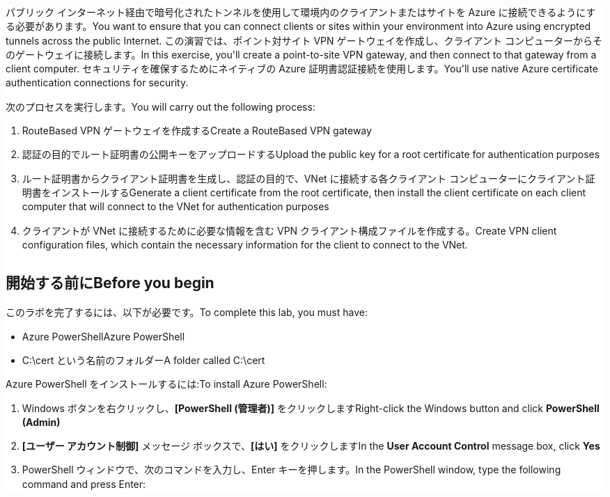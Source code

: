 <span data-ttu-id="ab690-101">パブリック インターネット経由で暗号化されたトンネルを使用して環境内のクライアントまたはサイトを Azure に接続できるようにする必要があります。</span><span class="sxs-lookup"><span data-stu-id="ab690-101">You want to ensure that you can connect clients or sites within your environment into Azure using encrypted tunnels across the public Internet.</span></span> <span data-ttu-id="ab690-102">この演習では、ポイント対サイト VPN ゲートウェイを作成し、クライアント コンピューターからそのゲートウェイに接続します。</span><span class="sxs-lookup"><span data-stu-id="ab690-102">In this exercise, you'll create a point-to-site VPN gateway, and then connect to that gateway from a client computer.</span></span> <span data-ttu-id="ab690-103">セキュリティを確保するためにネイティブの Azure 証明書認証接続を使用します。</span><span class="sxs-lookup"><span data-stu-id="ab690-103">You'll use native Azure certificate authentication connections for security.</span></span>

<span data-ttu-id="ab690-104">次のプロセスを実行します。</span><span class="sxs-lookup"><span data-stu-id="ab690-104">You will carry out the following process:</span></span>

1. <span data-ttu-id="ab690-105">RouteBased VPN ゲートウェイを作成する</span><span class="sxs-lookup"><span data-stu-id="ab690-105">Create a RouteBased VPN gateway</span></span>

1. <span data-ttu-id="ab690-106">認証の目的でルート証明書の公開キーをアップロードする</span><span class="sxs-lookup"><span data-stu-id="ab690-106">Upload the public key for a root certificate for authentication purposes</span></span>

1. <span data-ttu-id="ab690-107">ルート証明書からクライアント証明書を生成し、認証の目的で、VNet に接続する各クライアント コンピューターにクライアント証明書をインストールする</span><span class="sxs-lookup"><span data-stu-id="ab690-107">Generate a client certificate from the root certificate, then install the client certificate on each client computer that will connect to the VNet for authentication purposes</span></span>

1. <span data-ttu-id="ab690-108">クライアントが VNet に接続するために必要な情報を含む VPN クライアント構成ファイルを作成する。</span><span class="sxs-lookup"><span data-stu-id="ab690-108">Create VPN client configuration files, which contain the necessary information for the client to connect to the VNet.</span></span>

## <a name="before-you-begin"></a><span data-ttu-id="ab690-109">開始する前に</span><span class="sxs-lookup"><span data-stu-id="ab690-109">Before you begin</span></span>

<span data-ttu-id="ab690-110">このラボを完了するには、以下が必要です。</span><span class="sxs-lookup"><span data-stu-id="ab690-110">To complete this lab, you must have:</span></span>

- <span data-ttu-id="ab690-111">Azure PowerShell</span><span class="sxs-lookup"><span data-stu-id="ab690-111">Azure PowerShell</span></span>

- <span data-ttu-id="ab690-112">C:\cert という名前のフォルダー</span><span class="sxs-lookup"><span data-stu-id="ab690-112">A folder called C:\cert</span></span>

<span data-ttu-id="ab690-113">Azure PowerShell をインストールするには:</span><span class="sxs-lookup"><span data-stu-id="ab690-113">To install Azure PowerShell:</span></span>

1. <span data-ttu-id="ab690-114">Windows ボタンを右クリックし、**[PowerShell (管理者)]** をクリックします</span><span class="sxs-lookup"><span data-stu-id="ab690-114">Right-click the Windows button and click **PowerShell (Admin)**</span></span>

1. <span data-ttu-id="ab690-115">**[ユーザー アカウント制御]** メッセージ ボックスで、**[はい]** をクリックします</span><span class="sxs-lookup"><span data-stu-id="ab690-115">In the **User Account Control** message box, click **Yes**</span></span>

1. <span data-ttu-id="ab690-116">PowerShell ウィンドウで、次のコマンドを入力し、Enter キーを押します。</span><span class="sxs-lookup"><span data-stu-id="ab690-116">In the PowerShell window, type the following command and press Enter:</span></span>

